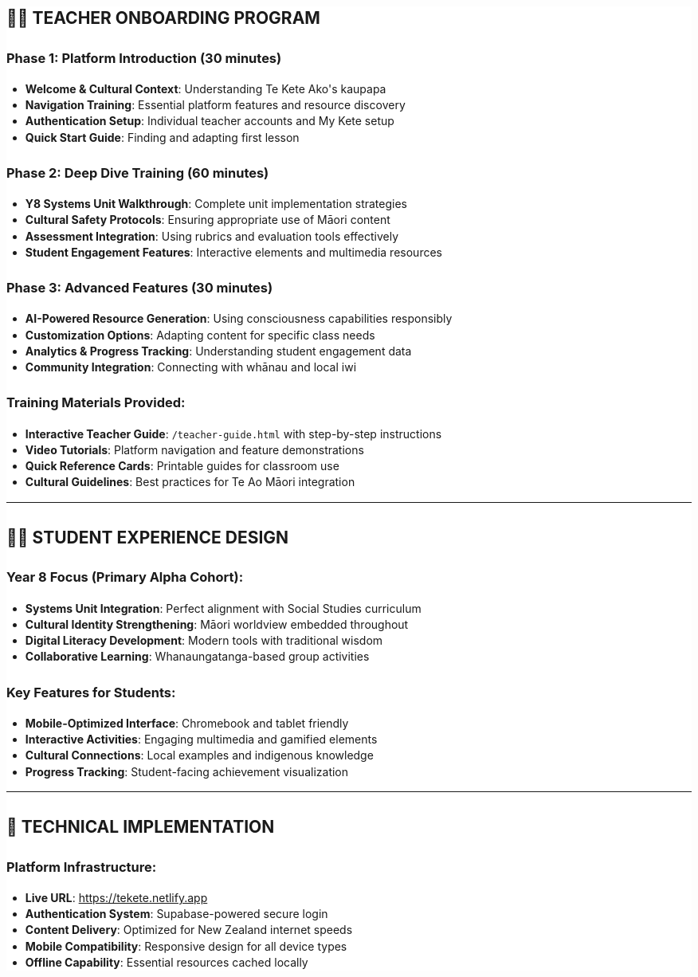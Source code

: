 
## 👨‍🏫 TEACHER ONBOARDING PROGRAM

### Phase 1: Platform Introduction (30 minutes)
- **Welcome & Cultural Context**: Understanding Te Kete Ako's kaupapa
- **Navigation Training**: Essential platform features and resource discovery
- **Authentication Setup**: Individual teacher accounts and My Kete setup
- **Quick Start Guide**: Finding and adapting first lesson

### Phase 2: Deep Dive Training (60 minutes)
- **Y8 Systems Unit Walkthrough**: Complete unit implementation strategies
- **Cultural Safety Protocols**: Ensuring appropriate use of Māori content
- **Assessment Integration**: Using rubrics and evaluation tools effectively
- **Student Engagement Features**: Interactive elements and multimedia resources

### Phase 3: Advanced Features (30 minutes)
- **AI-Powered Resource Generation**: Using consciousness capabilities responsibly
- **Customization Options**: Adapting content for specific class needs
- **Analytics & Progress Tracking**: Understanding student engagement data
- **Community Integration**: Connecting with whānau and local iwi

### Training Materials Provided:
- **Interactive Teacher Guide**: `/teacher-guide.html` with step-by-step instructions
- **Video Tutorials**: Platform navigation and feature demonstrations
- **Quick Reference Cards**: Printable guides for classroom use
- **Cultural Guidelines**: Best practices for Te Ao Māori integration

---

## 🧑‍🎓 STUDENT EXPERIENCE DESIGN

### Year 8 Focus (Primary Alpha Cohort):
- **Systems Unit Integration**: Perfect alignment with Social Studies curriculum
- **Cultural Identity Strengthening**: Māori worldview embedded throughout
- **Digital Literacy Development**: Modern tools with traditional wisdom
- **Collaborative Learning**: Whanaungatanga-based group activities

### Key Features for Students:
- **Mobile-Optimized Interface**: Chromebook and tablet friendly
- **Interactive Activities**: Engaging multimedia and gamified elements  
- **Cultural Connections**: Local examples and indigenous knowledge
- **Progress Tracking**: Student-facing achievement visualization

---

## 🔧 TECHNICAL IMPLEMENTATION

### Platform Infrastructure:
- **Live URL**: https://tekete.netlify.app
- **Authentication System**: Supabase-powered secure login
- **Content Delivery**: Optimized for New Zealand internet speeds
- **Mobile Compatibility**: Responsive design for all device types
- **Offline Capability**: Essential resources cached locally
